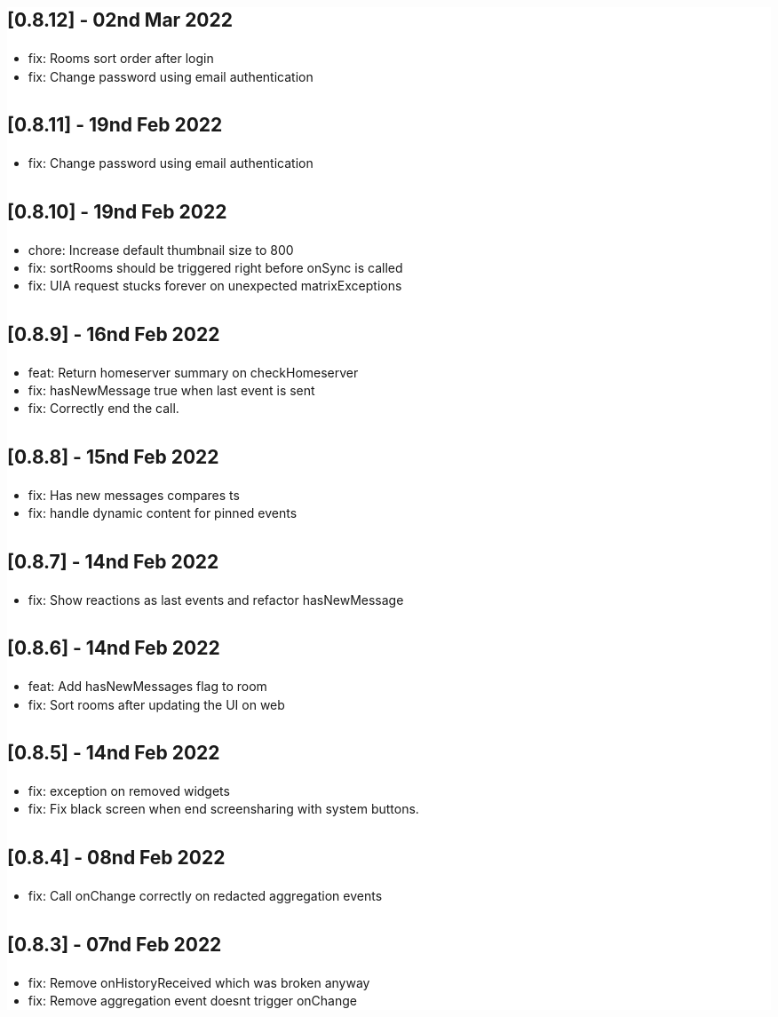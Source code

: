 ## [0.8.12] - 02nd Mar 2022

- fix: Rooms sort order after login
- fix: Change password using email authentication

## [0.8.11] - 19nd Feb 2022

- fix: Change password using email authentication

## [0.8.10] - 19nd Feb 2022

- chore: Increase default thumbnail size to 800
- fix: sortRooms should be triggered right before onSync is called
- fix: UIA request stucks forever on unexpected matrixExceptions

## [0.8.9] - 16nd Feb 2022

- feat: Return homeserver summary on checkHomeserver
- fix: hasNewMessage true when last event is sent
- fix: Correctly end the call.

## [0.8.8] - 15nd Feb 2022

- fix: Has new messages compares ts
- fix: handle dynamic content for pinned events

## [0.8.7] - 14nd Feb 2022

- fix: Show reactions as last events and refactor hasNewMessage

## [0.8.6] - 14nd Feb 2022

- feat: Add hasNewMessages flag to room
- fix: Sort rooms after updating the UI on web

## [0.8.5] - 14nd Feb 2022

- fix: exception on removed widgets
- fix: Fix black screen when end screensharing with system buttons.

## [0.8.4] - 08nd Feb 2022

- fix: Call onChange correctly on redacted aggregation events

## [0.8.3] - 07nd Feb 2022

- fix: Remove onHistoryReceived which was broken anyway
- fix: Remove aggregation event doesnt trigger onChange
